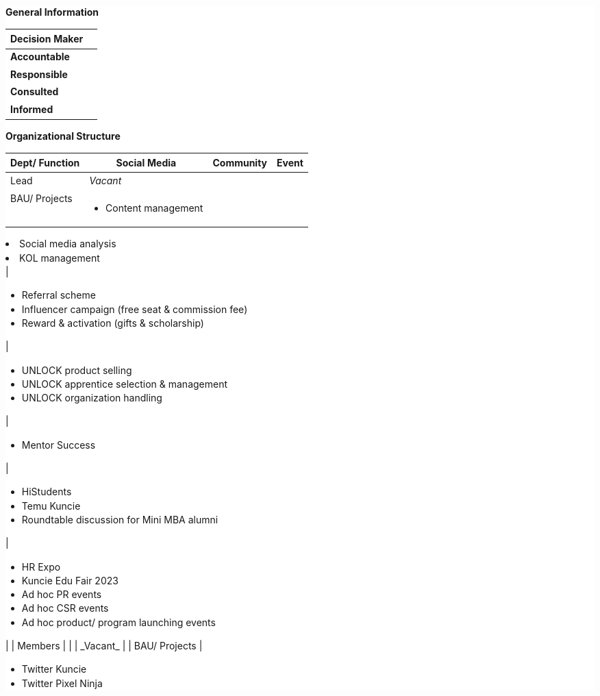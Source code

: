 **General Information** 

|  **Decision Maker**  |  | 
|  --- |  --- | 
|  **Accountable**  |  | 
|  **Responsible**  |  | 
|  **Consulted**  |  | 
|  **Informed**  |  | 

 **Organizational Structure** 

|  **Dept/ Function**  |  **Social Media**  |  **Community**  |  **Event**  | 
|  --- |  --- |  --- |  --- | 
| Lead |  _Vacant_  |  |  | 
| BAU/ Projects | <ul><li>Content management

</li><li>Social media analysis

</li><li>KOL management

</li></ul> | <ul><li>Referral scheme

</li><li>Influencer campaign (free seat & commission fee)

</li><li>Reward & activation (gifts & scholarship)

</li></ul> | <ul><li>UNLOCK product selling

</li><li>UNLOCK apprentice selection & management

</li><li>UNLOCK organization handling

</li></ul> | <ul><li>Mentor Success

</li></ul> | <ul><li>HiStudents

</li><li>Temu Kuncie

</li><li>Roundtable discussion for Mini MBA alumni

</li></ul> | <ul><li>HR Expo

</li><li>Kuncie Edu Fair 2023

</li><li>Ad hoc PR events

</li><li>Ad hoc CSR events

</li><li>Ad hoc product/ program launching events

</li></ul> | 
| Members |  |  |  _Vacant_  | 
| BAU/ Projects | <ul><li>Twitter Kuncie

</li><li>Twitter Pixel Ninja
